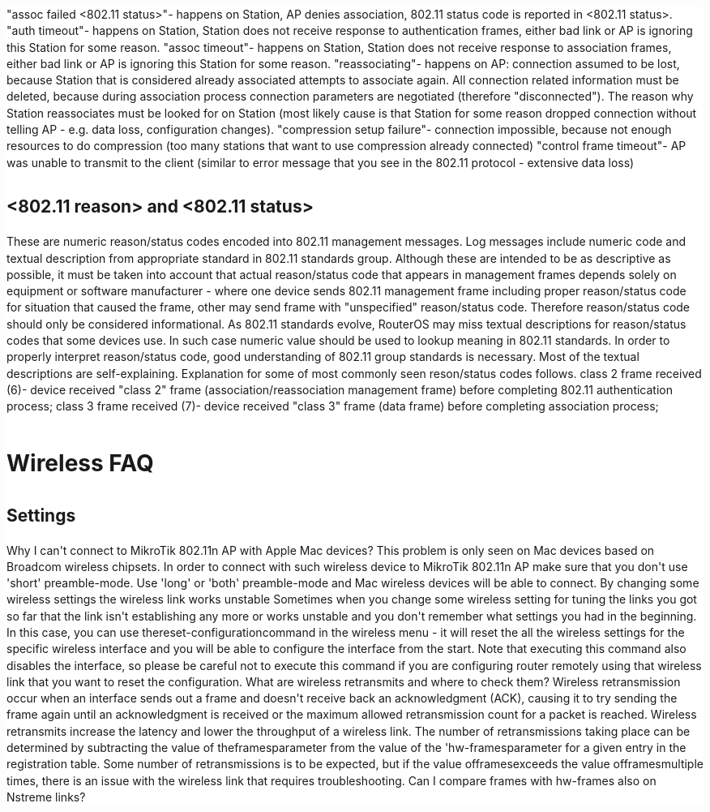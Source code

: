 "assoc failed <802.11 status>"- happens on Station, AP denies association, 802.11 status code is reported in <802.11 status>.
"auth timeout"- happens on Station, Station does not receive response to authentication frames, either bad link or AP is ignoring this Station for some reason.
"assoc timeout"- happens on Station, Station does not receive response to association frames, either bad link or AP is ignoring this Station for some reason.
"reassociating"- happens on AP: connection assumed to be lost, because Station that is considered already associated attempts to associate again. All connection related information must be deleted, because during association process connection parameters are negotiated (therefore "disconnected"). The reason why Station reassociates must be looked for on Station (most likely cause is that Station for some reason dropped connection without telling AP - e.g. data loss, configuration changes).
"compression setup failure"- connection impossible, because not enough resources to do compression (too many stations that want to use compression already connected)
"control frame timeout"- AP was unable to transmit to the client (similar to error message that you see in the 802.11 protocol - extensive data loss)
## <802.11 reason> and <802.11 status>
These are numeric reason/status codes encoded into 802.11 management messages. Log messages include numeric code and textual description from appropriate standard in 802.11 standards group. Although these are intended to be as descriptive as possible, it must be taken into account that actual reason/status code that appears in management frames depends solely on equipment or software manufacturer - where one device sends 802.11 management frame including proper reason/status code for situation that caused the frame, other may send frame with "unspecified" reason/status code. Therefore reason/status code should only be considered informational.
As 802.11 standards evolve, RouterOS may miss textual descriptions for reason/status codes that some devices use. In such case numeric value should be used to lookup meaning in 802.11 standards.
In order to properly interpret reason/status code, good understanding of 802.11 group standards is necessary. Most of the textual descriptions are self-explaining. Explanation for some of most commonly seen reson/status codes follows.
class 2 frame received (6)- device received "class 2" frame (association/reassociation management frame) before completing 802.11 authentication process;
class 3 frame received (7)- device received "class 3" frame (data frame) before completing association process;
# Wireless FAQ
## Settings
Why I can't connect to MikroTik 802.11n AP with Apple Mac devices?
This problem is only seen on Mac devices based on Broadcom wireless chipsets. In order to connect with such wireless device to MikroTik 802.11n AP make sure that you don't use 'short' preamble-mode. Use 'long' or 'both' preamble-mode and Mac wireless devices will be able to connect.
By changing some wireless settings the wireless link works unstable
Sometimes when you change some wireless setting for tuning the links you got so far that the link isn't establishing any more or works unstable and you don't remember what settings you had in the beginning. In this case, you can use thereset-configurationcommand in the wireless menu - it will reset the all the wireless settings for the specific wireless interface and you will be able to configure the interface from the start. Note that executing this command also disables the interface, so please be careful not to execute this command if you are configuring router remotely using that wireless link that you want to reset the configuration.
What are wireless retransmits and where to check them?
Wireless retransmission occur when an interface sends out a frame and doesn't receive back an acknowledgment (ACK), causing it to try sending the frame again until an acknowledgment is received or the maximum allowed retransmission count for a packet is reached. Wireless retransmits increase the latency and lower the throughput of a wireless link. The number of retransmissions taking place can be determined by subtracting the value of theframesparameter from the value of the 'hw-framesparameter for a given entry in the registration table. Some number of retransmissions is to be expected, but if the value offramesexceeds the value offramesmultiple times, there is an issue with the wireless link that requires troubleshooting.
Can I compare frames with hw-frames also on Nstreme links?